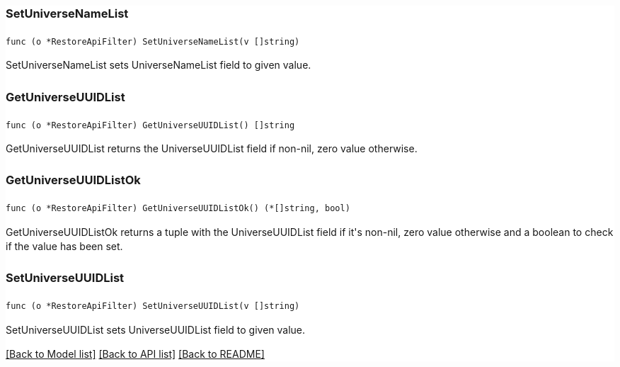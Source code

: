 ### SetUniverseNameList

`func (o *RestoreApiFilter) SetUniverseNameList(v []string)`

SetUniverseNameList sets UniverseNameList field to given value.


### GetUniverseUUIDList

`func (o *RestoreApiFilter) GetUniverseUUIDList() []string`

GetUniverseUUIDList returns the UniverseUUIDList field if non-nil, zero value otherwise.

### GetUniverseUUIDListOk

`func (o *RestoreApiFilter) GetUniverseUUIDListOk() (*[]string, bool)`

GetUniverseUUIDListOk returns a tuple with the UniverseUUIDList field if it's non-nil, zero value otherwise
and a boolean to check if the value has been set.

### SetUniverseUUIDList

`func (o *RestoreApiFilter) SetUniverseUUIDList(v []string)`

SetUniverseUUIDList sets UniverseUUIDList field to given value.



[[Back to Model list]](../README.md#documentation-for-models) [[Back to API list]](../README.md#documentation-for-api-endpoints) [[Back to README]](../README.md)


